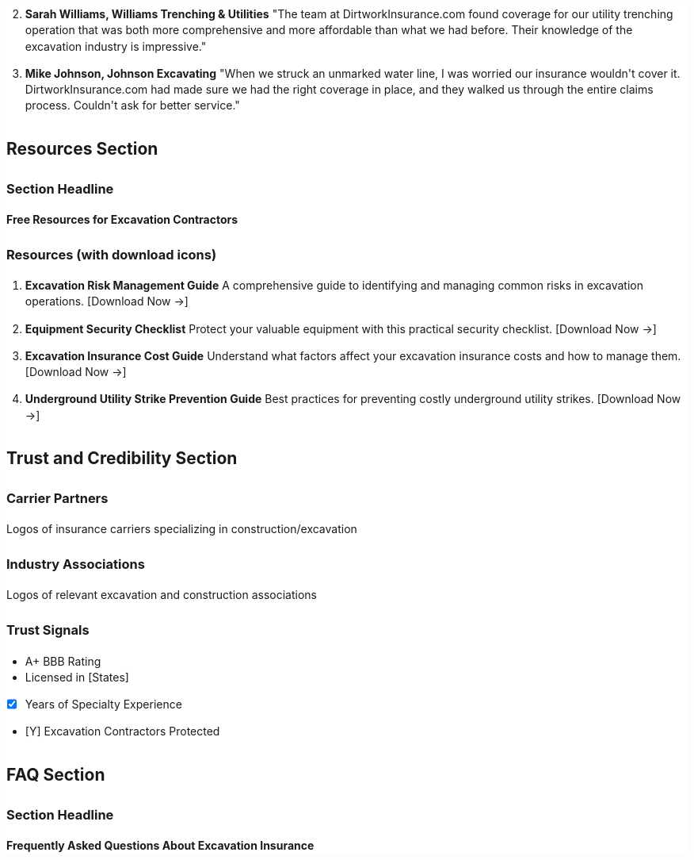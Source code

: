 2. **Sarah Williams, Williams Trenching & Utilities**
   "The team at DirtworkInsurance.com found coverage for our utility trenching operation that was both more comprehensive and more affordable than what we had before. Their knowledge of the excavation industry is impressive."

3. **Mike Johnson, Johnson Excavating**
   "When we struck an unmarked water line, I was worried our insurance wouldn't cover it. DirtworkInsurance.com had made sure we had the right coverage in place, and they walked us through the entire claims process. Couldn't ask for better service."

## Resources Section

### Section Headline
**Free Resources for Excavation Contractors**

### Resources (with download icons)

1. **Excavation Risk Management Guide**
   A comprehensive guide to identifying and managing common risks in excavation operations.
   [Download Now →]

2. **Equipment Security Checklist**
   Protect your valuable equipment with this practical security checklist.
   [Download Now →]

3. **Excavation Insurance Cost Guide**
   Understand what factors affect your excavation insurance costs and how to manage them.
   [Download Now →]

4. **Underground Utility Strike Prevention Guide**
   Best practices for preventing costly underground utility strikes.
   [Download Now →]

## Trust and Credibility Section

### Carrier Partners
Logos of insurance carriers specializing in construction/excavation

### Industry Associations
Logos of relevant excavation and construction associations

### Trust Signals
- A+ BBB Rating
- Licensed in [States]
- [X] Years of Specialty Experience
- [Y] Excavation Contractors Protected

## FAQ Section

### Section Headline
**Frequently Asked Questions About Excavation Insurance**
